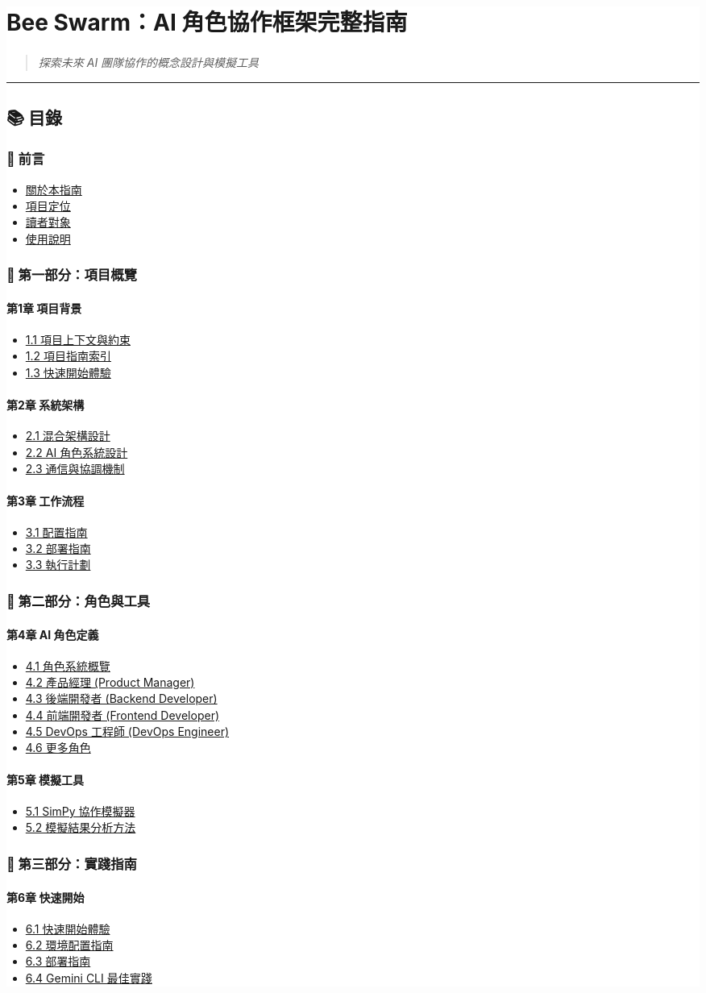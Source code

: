 # Bee Swarm：AI 角色協作框架完整指南

> *探索未來 AI 團隊協作的概念設計與模擬工具*

---

## 📚 目錄

### 🌟 前言
- [關於本指南](#關於本指南)
- [項目定位](#項目定位)
- [讀者對象](#讀者對象)
- [使用說明](#使用說明)

### 📖 第一部分：項目概覽

#### 第1章 項目背景
- [1.1 項目上下文與約束](CONTEXT.md)
- [1.2 項目指南索引](PROJECT_INDEX.md)
- [1.3 快速開始體驗](QUICK_START.md)

#### 第2章 系統架構
- [2.1 混合架構設計](docs/02-architecture/hybrid-architecture.md)
- [2.2 AI 角色系統設計](docs/02-architecture/role-design.md)
- [2.3 通信與協調機制](docs/02-architecture/communication-patterns.md)

#### 第3章 工作流程
- [3.1 配置指南](docs/03-implementation/configuration-guide.md)
- [3.2 部署指南](docs/03-implementation/deployment-guide.md)
- [3.3 執行計劃](docs/03-implementation/execution-plan.md)

### 🤖 第二部分：角色與工具

#### 第4章 AI 角色定義
- [4.1 角色系統概覽](roles/README.md)
- [4.2 產品經理 (Product Manager)](roles/product_manager/prompt.md)
- [4.3 後端開發者 (Backend Developer)](roles/backend_developer/prompt.md)
- [4.4 前端開發者 (Frontend Developer)](roles/frontend_developer/prompt.md)
- [4.5 DevOps 工程師 (DevOps Engineer)](roles/devops_engineer/prompt.md)
- [4.6 更多角色](roles/)

#### 第5章 模擬工具
- [5.1 SimPy 協作模擬器](docs/05-simulation/simulator-guide.md)
- [5.2 模擬結果分析方法](docs/05-simulation/analysis-guide.md)

### 🚀 第三部分：實踐指南

#### 第6章 快速開始
- [6.1 快速開始體驗](QUICK_START.md)
- [6.2 環境配置指南](docs/03-implementation/configuration-guide.md)
- [6.3 部署指南](docs/03-implementation/deployment-guide.md)
- [6.4 Gemini CLI 最佳實踐](docs/03-implementation/gemini-cli-best-practices.md)
